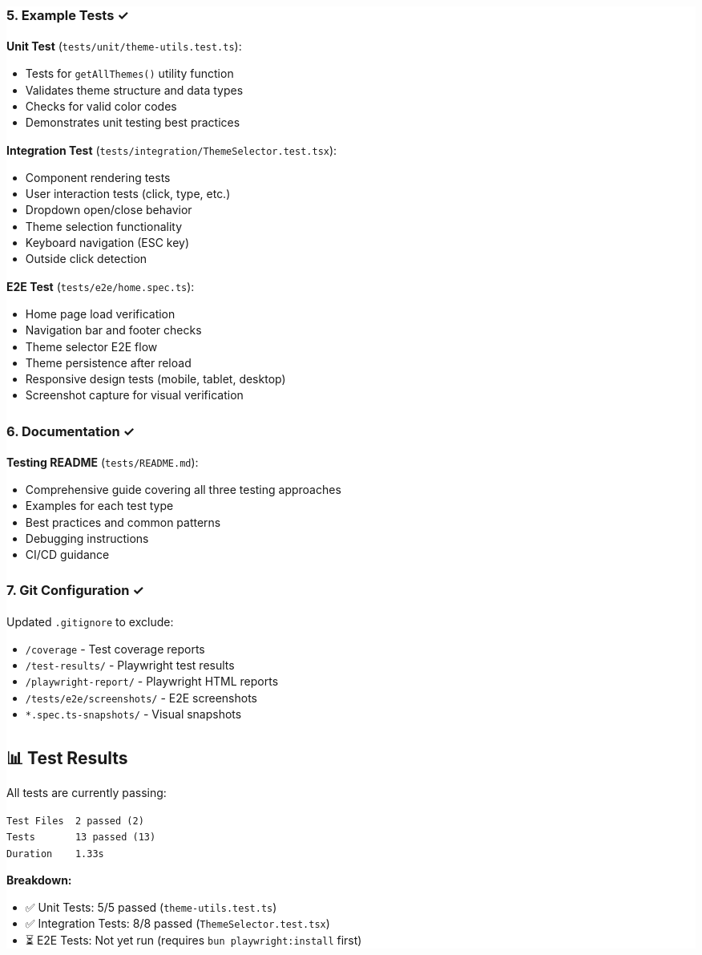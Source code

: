 ### 5. Example Tests ✓

**Unit Test** (`tests/unit/theme-utils.test.ts`):
- Tests for `getAllThemes()` utility function
- Validates theme structure and data types
- Checks for valid color codes
- Demonstrates unit testing best practices

**Integration Test** (`tests/integration/ThemeSelector.test.tsx`):
- Component rendering tests
- User interaction tests (click, type, etc.)
- Dropdown open/close behavior
- Theme selection functionality
- Keyboard navigation (ESC key)
- Outside click detection

**E2E Test** (`tests/e2e/home.spec.ts`):
- Home page load verification
- Navigation bar and footer checks
- Theme selector E2E flow
- Theme persistence after reload
- Responsive design tests (mobile, tablet, desktop)
- Screenshot capture for visual verification

### 6. Documentation ✓

**Testing README** (`tests/README.md`):
- Comprehensive guide covering all three testing approaches
- Examples for each test type
- Best practices and common patterns
- Debugging instructions
- CI/CD guidance

### 7. Git Configuration ✓

Updated `.gitignore` to exclude:
- `/coverage` - Test coverage reports
- `/test-results/` - Playwright test results
- `/playwright-report/` - Playwright HTML reports
- `/tests/e2e/screenshots/` - E2E screenshots
- `*.spec.ts-snapshots/` - Visual snapshots

## 📊 Test Results

All tests are currently passing:

```
Test Files  2 passed (2)
Tests       13 passed (13)
Duration    1.33s
```

**Breakdown:**
- ✅ Unit Tests: 5/5 passed (`theme-utils.test.ts`)
- ✅ Integration Tests: 8/8 passed (`ThemeSelector.test.tsx`)
- ⏳ E2E Tests: Not yet run (requires `bun playwright:install` first)
